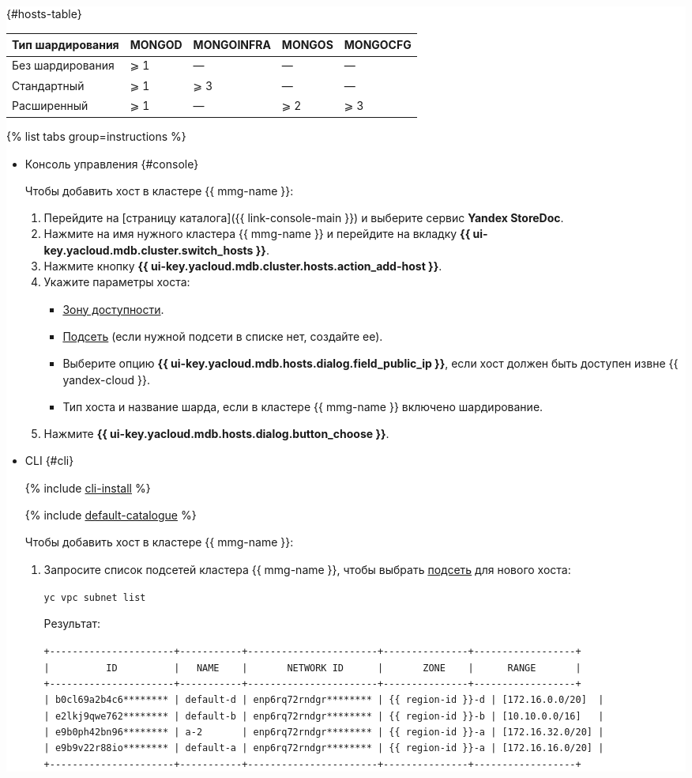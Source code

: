 {#hosts-table}

Тип шардирования | MONGOD | MONGOINFRA | MONGOS | MONGOCFG
--- | --- | --- | --- | ---
Без шардирования | ⩾ 1 | — | — | —
Стандартный | ⩾ 1 | ⩾ 3 | — | —
Расширенный | ⩾ 1 | — | ⩾ 2 | ⩾ 3

{% list tabs group=instructions %}

- Консоль управления {#console}

  Чтобы добавить хост в кластере {{ mmg-name }}:
  1. Перейдите на [страницу каталога]({{ link-console-main }}) и выберите сервис **Yandex StoreDoc**.
  1. Нажмите на имя нужного кластера {{ mmg-name }} и перейдите на вкладку **{{ ui-key.yacloud.mdb.cluster.switch_hosts }}**.
  1. Нажмите кнопку **{{ ui-key.yacloud.mdb.cluster.hosts.action_add-host }}**.
  1. Укажите параметры хоста:
     * [Зону доступности](../../overview/concepts/geo-scope.md).
     * [Подсеть](../../vpc/concepts/network.md#subnet) (если нужной подсети в списке нет, создайте ее).

     
     * Выберите опцию **{{ ui-key.yacloud.mdb.hosts.dialog.field_public_ip }}**, если хост должен быть доступен извне {{ yandex-cloud }}.


     * Тип хоста и название шарда, если в кластере {{ mmg-name }} включено шардирование.
  1. Нажмите **{{ ui-key.yacloud.mdb.hosts.dialog.button_choose }}**.

- CLI {#cli}

  {% include [cli-install](../../_includes/cli-install.md) %}

  {% include [default-catalogue](../../_includes/default-catalogue.md) %}

  Чтобы добавить хост в кластере {{ mmg-name }}:
  1. Запросите список подсетей кластера {{ mmg-name }}, чтобы выбрать [подсеть](../../vpc/concepts/network.md#subnet) для нового хоста:

     ```bash
     yc vpc subnet list
     ```

     Результат:

     ```text
     +----------------------+-----------+-----------------------+---------------+------------------+
     |          ID          |   NAME    |       NETWORK ID      |       ZONE    |      RANGE       |
     +----------------------+-----------+-----------------------+---------------+------------------+
     | b0cl69a2b4c6******** | default-d | enp6rq72rndgr******** | {{ region-id }}-d | [172.16.0.0/20]  |
     | e2lkj9qwe762******** | default-b | enp6rq72rndgr******** | {{ region-id }}-b | [10.10.0.0/16]   |
     | e9b0ph42bn96******** | a-2       | enp6rq72rndgr******** | {{ region-id }}-a | [172.16.32.0/20] |
     | e9b9v22r88io******** | default-a | enp6rq72rndgr******** | {{ region-id }}-a | [172.16.16.0/20] |
     +----------------------+-----------+-----------------------+---------------+------------------+
     ```
